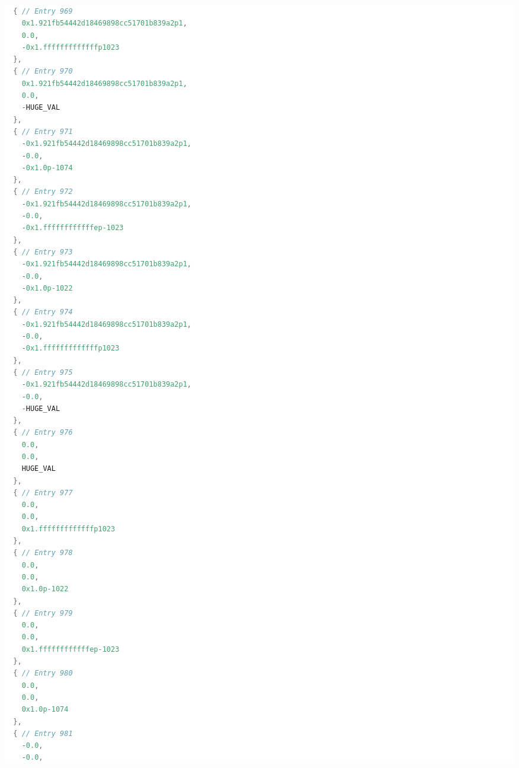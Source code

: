 ```c
  { // Entry 969
    0x1.921fb54442d18469898cc51701b839a2p1,
    0.0,
    -0x1.fffffffffffffp1023
  },
  { // Entry 970
    0x1.921fb54442d18469898cc51701b839a2p1,
    0.0,
    -HUGE_VAL
  },
  { // Entry 971
    -0x1.921fb54442d18469898cc51701b839a2p1,
    -0.0,
    -0x1.0p-1074
  },
  { // Entry 972
    -0x1.921fb54442d18469898cc51701b839a2p1,
    -0.0,
    -0x1.ffffffffffffep-1023
  },
  { // Entry 973
    -0x1.921fb54442d18469898cc51701b839a2p1,
    -0.0,
    -0x1.0p-1022
  },
  { // Entry 974
    -0x1.921fb54442d18469898cc51701b839a2p1,
    -0.0,
    -0x1.fffffffffffffp1023
  },
  { // Entry 975
    -0x1.921fb54442d18469898cc51701b839a2p1,
    -0.0,
    -HUGE_VAL
  },
  { // Entry 976
    0.0,
    0.0,
    HUGE_VAL
  },
  { // Entry 977
    0.0,
    0.0,
    0x1.fffffffffffffp1023
  },
  { // Entry 978
    0.0,
    0.0,
    0x1.0p-1022
  },
  { // Entry 979
    0.0,
    0.0,
    0x1.ffffffffffffep-1023
  },
  { // Entry 980
    0.0,
    0.0,
    0x1.0p-1074
  },
  { // Entry 981
    -0.0,
    -0.0,
```